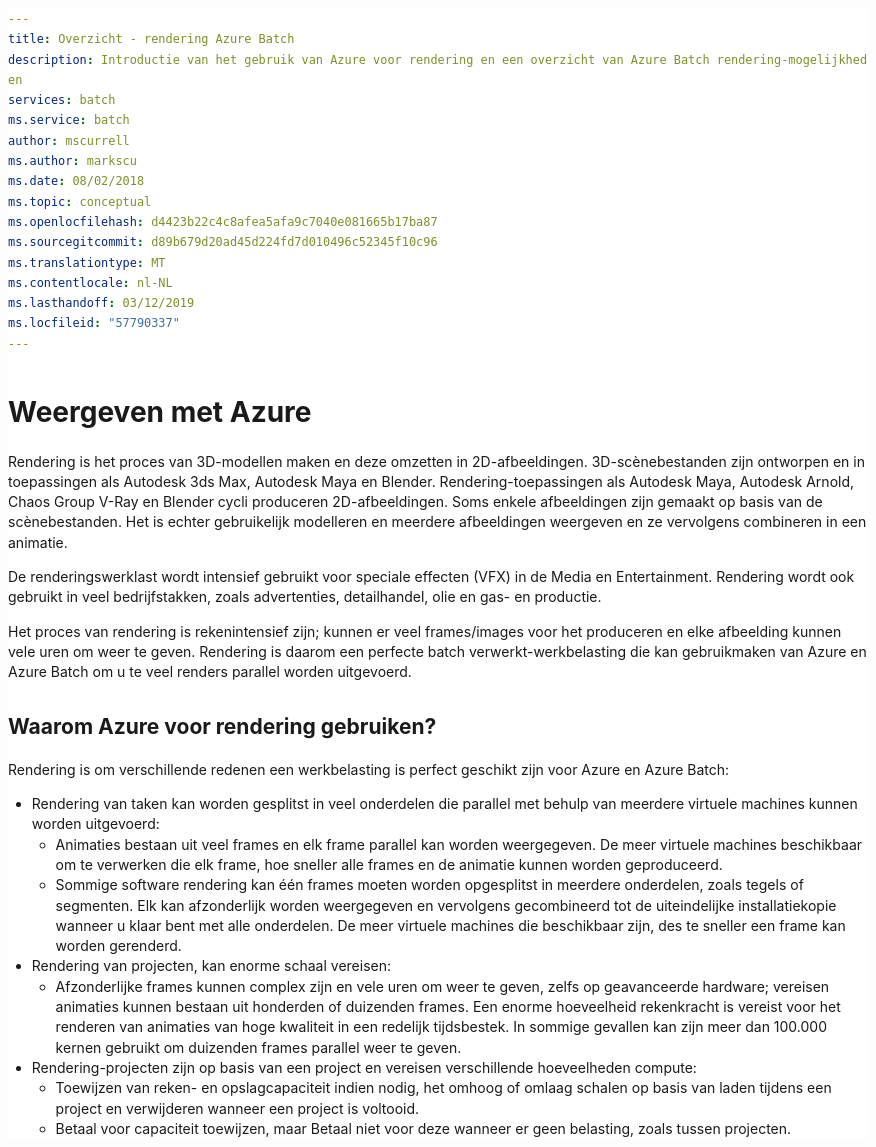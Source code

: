 ```yaml
---
title: Overzicht - rendering Azure Batch
description: Introductie van het gebruik van Azure voor rendering en een overzicht van Azure Batch rendering-mogelijkheden
services: batch
ms.service: batch
author: mscurrell
ms.author: markscu
ms.date: 08/02/2018
ms.topic: conceptual
ms.openlocfilehash: d4423b22c4c8afea5afa9c7040e081665b17ba87
ms.sourcegitcommit: d89b679d20ad45d224fd7d010496c52345f10c96
ms.translationtype: MT
ms.contentlocale: nl-NL
ms.lasthandoff: 03/12/2019
ms.locfileid: "57790337"
---
```

# <a name="rendering-using-azure"></a>Weergeven met Azure

Rendering is het proces van 3D-modellen maken en deze omzetten in 2D-afbeeldingen. 3D-scènebestanden zijn ontworpen en in toepassingen als Autodesk 3ds Max, Autodesk Maya en Blender.  Rendering-toepassingen als Autodesk Maya, Autodesk Arnold, Chaos Group V-Ray en Blender cycli produceren 2D-afbeeldingen.  Soms enkele afbeeldingen zijn gemaakt op basis van de scènebestanden. Het is echter gebruikelijk modelleren en meerdere afbeeldingen weergeven en ze vervolgens combineren in een animatie.

De renderingswerklast wordt intensief gebruikt voor speciale effecten (VFX) in de Media en Entertainment. Rendering wordt ook gebruikt in veel bedrijfstakken, zoals advertenties, detailhandel, olie en gas- en productie.

Het proces van rendering is rekenintensief zijn; kunnen er veel frames/images voor het produceren en elke afbeelding kunnen vele uren om weer te geven.  Rendering is daarom een perfecte batch verwerkt-werkbelasting die kan gebruikmaken van Azure en Azure Batch om u te veel renders parallel worden uitgevoerd.

## <a name="why-use-azure-for-rendering"></a>Waarom Azure voor rendering gebruiken?

Rendering is om verschillende redenen een werkbelasting is perfect geschikt zijn voor Azure en Azure Batch:

* Rendering van taken kan worden gesplitst in veel onderdelen die parallel met behulp van meerdere virtuele machines kunnen worden uitgevoerd:
  * Animaties bestaan uit veel frames en elk frame parallel kan worden weergegeven.  De meer virtuele machines beschikbaar om te verwerken die elk frame, hoe sneller alle frames en de animatie kunnen worden geproduceerd.
  * Sommige software rendering kan één frames moeten worden opgesplitst in meerdere onderdelen, zoals tegels of segmenten.  Elk kan afzonderlijk worden weergegeven en vervolgens gecombineerd tot de uiteindelijke installatiekopie wanneer u klaar bent met alle onderdelen.  De meer virtuele machines die beschikbaar zijn, des te sneller een frame kan worden gerenderd.
* Rendering van projecten, kan enorme schaal vereisen:
  * Afzonderlijke frames kunnen complex zijn en vele uren om weer te geven, zelfs op geavanceerde hardware; vereisen animaties kunnen bestaan uit honderden of duizenden frames.  Een enorme hoeveelheid rekenkracht is vereist voor het renderen van animaties van hoge kwaliteit in een redelijk tijdsbestek.  In sommige gevallen kan zijn meer dan 100.000 kernen gebruikt om duizenden frames parallel weer te geven.
* Rendering-projecten zijn op basis van een project en vereisen verschillende hoeveelheden compute:
  * Toewijzen van reken- en opslagcapaciteit indien nodig, het omhoog of omlaag schalen op basis van laden tijdens een project en verwijderen wanneer een project is voltooid.
  * Betaal voor capaciteit toewijzen, maar Betaal niet voor deze wanneer er geen belasting, zoals tussen projecten.